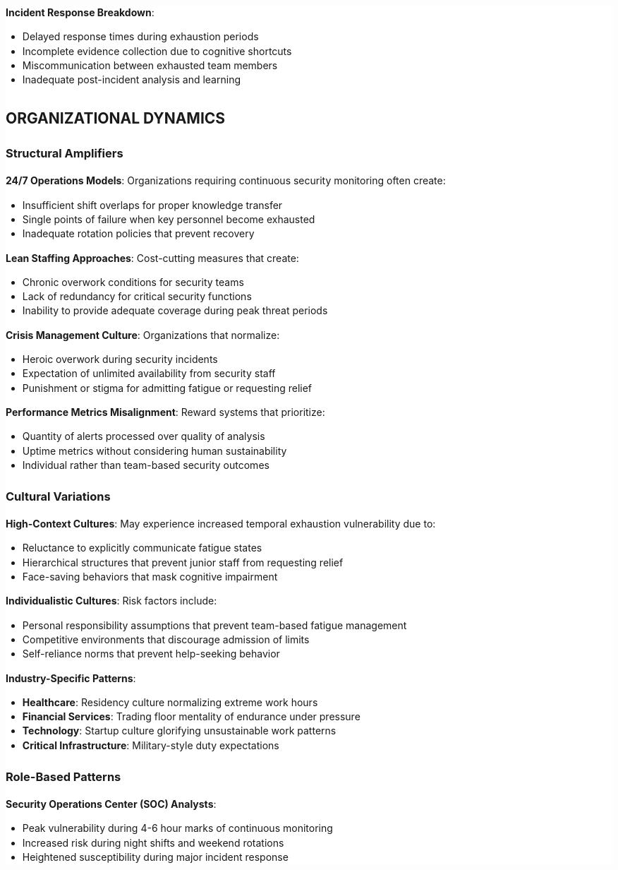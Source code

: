 **Incident Response Breakdown**:
- Delayed response times during exhaustion periods
- Incomplete evidence collection due to cognitive shortcuts
- Miscommunication between exhausted team members
- Inadequate post-incident analysis and learning

## ORGANIZATIONAL DYNAMICS

### Structural Amplifiers

**24/7 Operations Models**: Organizations requiring continuous security monitoring often create:
- Insufficient shift overlaps for proper knowledge transfer
- Single points of failure when key personnel become exhausted
- Inadequate rotation policies that prevent recovery

**Lean Staffing Approaches**: Cost-cutting measures that create:
- Chronic overwork conditions for security teams
- Lack of redundancy for critical security functions
- Inability to provide adequate coverage during peak threat periods

**Crisis Management Culture**: Organizations that normalize:
- Heroic overwork during security incidents
- Expectation of unlimited availability from security staff
- Punishment or stigma for admitting fatigue or requesting relief

**Performance Metrics Misalignment**: Reward systems that prioritize:
- Quantity of alerts processed over quality of analysis
- Uptime metrics without considering human sustainability
- Individual rather than team-based security outcomes

### Cultural Variations

**High-Context Cultures**: May experience increased temporal exhaustion vulnerability due to:
- Reluctance to explicitly communicate fatigue states
- Hierarchical structures that prevent junior staff from requesting relief
- Face-saving behaviors that mask cognitive impairment

**Individualistic Cultures**: Risk factors include:
- Personal responsibility assumptions that prevent team-based fatigue management
- Competitive environments that discourage admission of limits
- Self-reliance norms that prevent help-seeking behavior

**Industry-Specific Patterns**:
- **Healthcare**: Residency culture normalizing extreme work hours
- **Financial Services**: Trading floor mentality of endurance under pressure
- **Technology**: Startup culture glorifying unsustainable work patterns
- **Critical Infrastructure**: Military-style duty expectations

### Role-Based Patterns

**Security Operations Center (SOC) Analysts**:
- Peak vulnerability during 4-6 hour marks of continuous monitoring
- Increased risk during night shifts and weekend rotations
- Heightened susceptibility during major incident response
